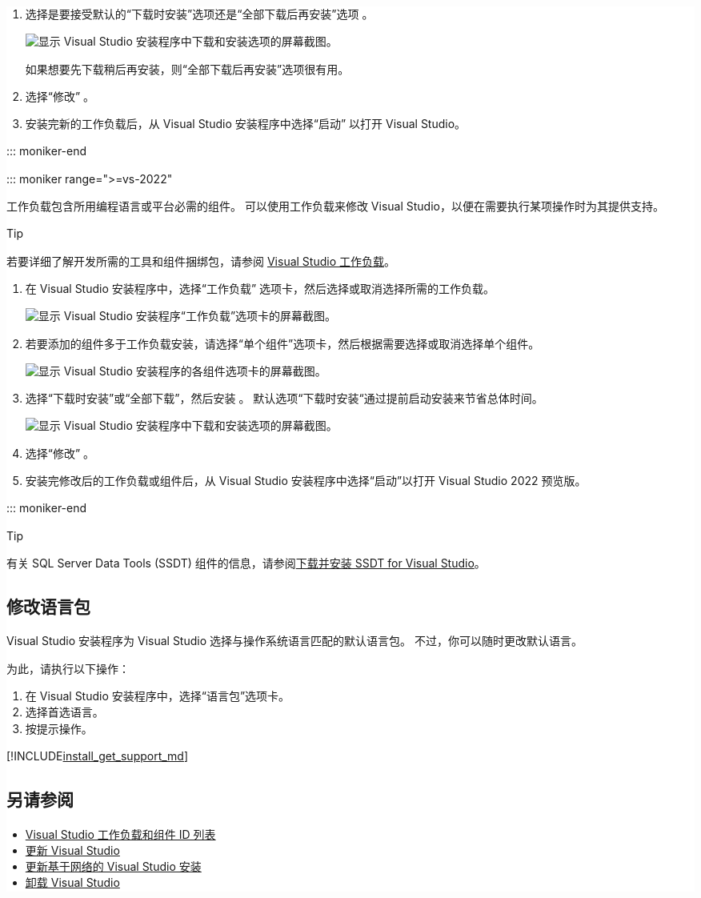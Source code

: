1. 选择是要接受默认的“下载时安装”选项还是“全部下载后再安装”选项   。

    ![显示 Visual Studio 安装程序中下载和安装选项的屏幕截图。](media/vs-2019/vs-installer-choose-install-or-download.png "选择下载时安装，或者先下载然后再安装")

    如果想要先下载稍后再安装，则“全部下载后再安装”选项很有用。

1. 选择“修改”  。

1. 安装完新的工作负载后，从 Visual Studio 安装程序中选择“启动”  以打开 Visual Studio。

::: moniker-end

::: moniker range=">=vs-2022"

工作负载包含所用编程语言或平台必需的组件。 可以使用工作负载来修改 Visual Studio，以便在需要执行某项操作时为其提供支持。

> [!TIP]
> 若要详细了解开发所需的工具和组件捆绑包，请参阅 [Visual Studio 工作负载](https://visualstudio.microsoft.com/vs/#workloads)。

1. 在 Visual Studio 安装程序中，选择“工作负载”  选项卡，然后选择或取消选择所需的工作负载。

    ![显示 Visual Studio 安装程序“工作负载”选项卡的屏幕截图。](media/vs-2022/vs-installer-modify-workloads.png "在 Visual Studio 安装程序中选择工作负载")

1. 若要添加的组件多于工作负载安装，请选择“单个组件”选项卡，然后根据需要选择或取消选择单个组件。

    ![显示 Visual Studio 安装程序的各组件选项卡的屏幕截图。](media/vs-2022/vs-installer-individual-components.png "在 Visual Studio 安装程序中选择单个组件")

1. 选择“下载时安装”或“全部下载”，然后安装 。 默认选项“下载时安装“通过提前启动安装来节省总体时间。

    ![显示 Visual Studio 安装程序中下载和安装选项的屏幕截图。](media/vs-2022/vs-installer-choose-install-or-download.png "在 Visual Studio 安装程序中下载和安装序列选项")

1. 选择“修改”  。

1. 安装完修改后的工作负载或组件后，从 Visual Studio 安装程序中选择“启动”以打开 Visual Studio 2022 预览版。

::: moniker-end

> [!TIP]
> 有关 SQL Server Data Tools (SSDT) 组件的信息，请参阅[下载并安装 SSDT for Visual Studio](/sql/ssdt/download-sql-server-data-tools-ssdt?view=sql-server-ver15&preserve-view=true)。

## <a name="modify-language-packs"></a>修改语言包

Visual Studio 安装程序为 Visual Studio 选择与操作系统语言匹配的默认语言包。 不过，你可以随时更改默认语言。

为此，请执行以下操作：

1. 在 Visual Studio 安装程序中，选择“语言包”选项卡。
1. 选择首选语言。
1. 按提示操作。

[!INCLUDE[install_get_support_md](includes/install_get_support_md.md)]

## <a name="see-also"></a>另请参阅

* [Visual Studio 工作负载和组件 ID 列表](workload-and-component-ids.md)
* [更新 Visual Studio](update-visual-studio.md)
* [更新基于网络的 Visual Studio 安装](update-a-network-installation-of-visual-studio.md)
* [卸载 Visual Studio](uninstall-visual-studio.md)
